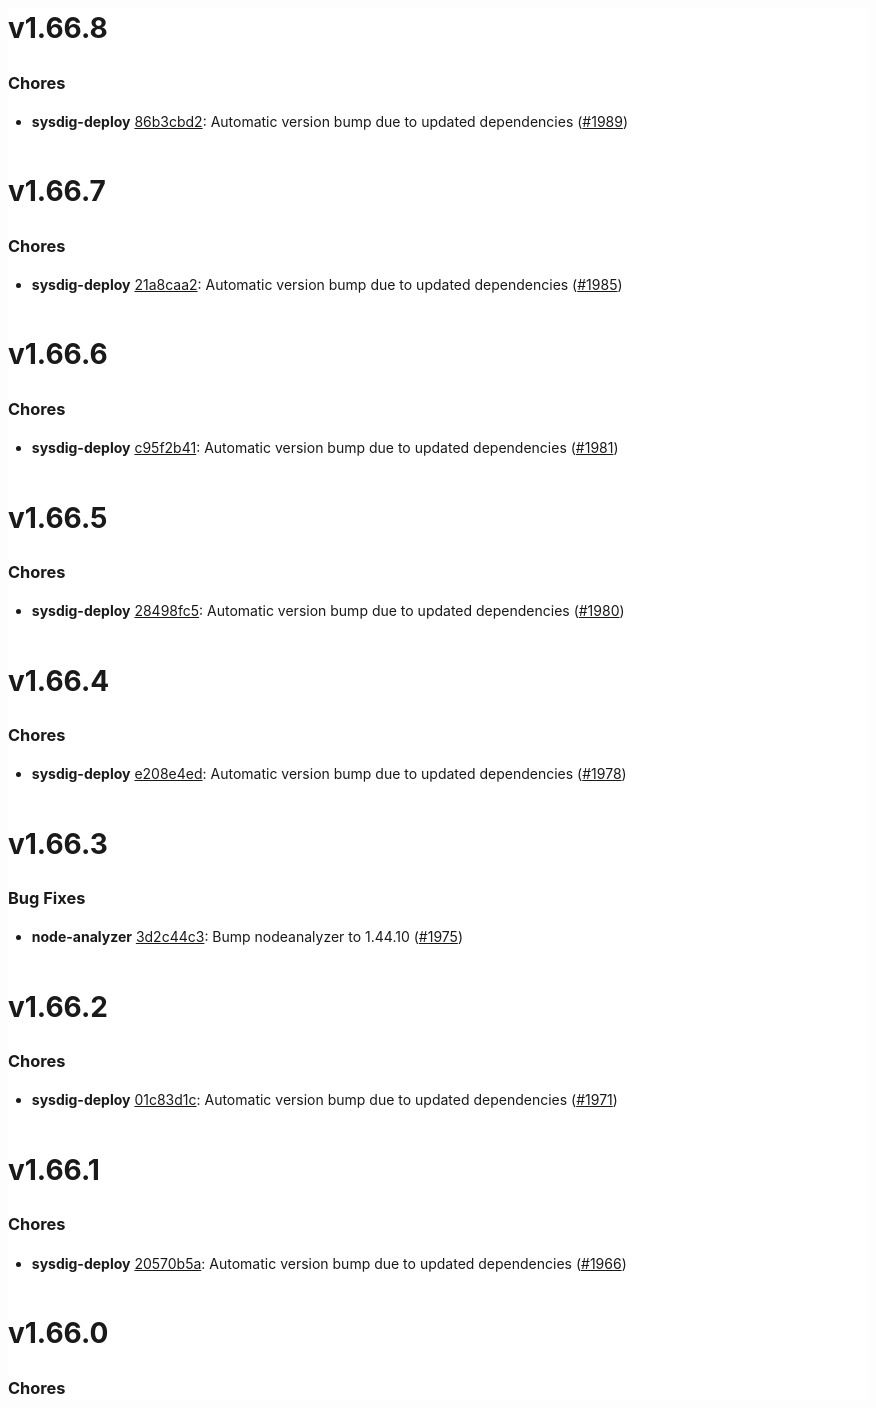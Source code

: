 # v1.66.8
### Chores
* **sysdig-deploy** [86b3cbd2](https://github.com/sysdiglabs/charts/commit/86b3cbd29bedb95ecb453bedec6e76b272aebadc): Automatic version bump due to updated dependencies ([#1989](https://github.com/sysdiglabs/charts/issues/1989))
# v1.66.7
### Chores
* **sysdig-deploy** [21a8caa2](https://github.com/sysdiglabs/charts/commit/21a8caa201fc12cb3c671fd9fd793e249ebf5ee3): Automatic version bump due to updated dependencies ([#1985](https://github.com/sysdiglabs/charts/issues/1985))
# v1.66.6
### Chores
* **sysdig-deploy** [c95f2b41](https://github.com/sysdiglabs/charts/commit/c95f2b41c39ad8707d279c375c4d6523ac370292): Automatic version bump due to updated dependencies ([#1981](https://github.com/sysdiglabs/charts/issues/1981))
# v1.66.5
### Chores
* **sysdig-deploy** [28498fc5](https://github.com/sysdiglabs/charts/commit/28498fc5b0f7773c5b224049f682a6674904ade1): Automatic version bump due to updated dependencies ([#1980](https://github.com/sysdiglabs/charts/issues/1980))
# v1.66.4
### Chores
* **sysdig-deploy** [e208e4ed](https://github.com/sysdiglabs/charts/commit/e208e4ed5c97dfc772797842a0fad3f95f766163): Automatic version bump due to updated dependencies ([#1978](https://github.com/sysdiglabs/charts/issues/1978))
# v1.66.3
### Bug Fixes
* **node-analyzer** [3d2c44c3](https://github.com/sysdiglabs/charts/commit/3d2c44c3af90b4c9a6296cee4cb46d4e02fddd11): Bump nodeanalyzer to 1.44.10 ([#1975](https://github.com/sysdiglabs/charts/issues/1975))
# v1.66.2
### Chores
* **sysdig-deploy** [01c83d1c](https://github.com/sysdiglabs/charts/commit/01c83d1cfae64b39d2625f599f29a63ac240a6ab): Automatic version bump due to updated dependencies ([#1971](https://github.com/sysdiglabs/charts/issues/1971))
# v1.66.1
### Chores
* **sysdig-deploy** [20570b5a](https://github.com/sysdiglabs/charts/commit/20570b5ae19e56d7db558adad371818573473504): Automatic version bump due to updated dependencies ([#1966](https://github.com/sysdiglabs/charts/issues/1966))
# v1.66.0
### Chores